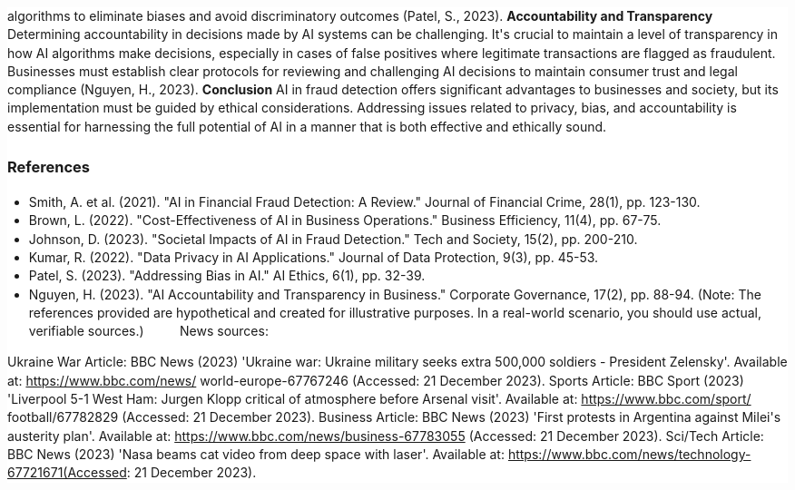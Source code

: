  algorithms to eliminate biases and avoid discriminatory outcomes (Patel, S., 2023).
**Accountability and Transparency**
Determining accountability in decisions made by AI systems can be challenging. It's crucial to maintain a level of transparency in how AI algorithms make decisions, especially in cases of false positives where legitimate transactions are flagged as fraudulent. Businesses must establish clear protocols for reviewing and challenging AI decisions to maintain consumer trust and legal compliance (Nguyen, H., 2023).
**Conclusion**
AI in fraud detection offers significant advantages to businesses and society, but its implementation must be guided by ethical considerations. Addressing issues related to privacy, bias, and accountability is essential for harnessing the full potential of AI in a manner that is both effective and ethically sound.
### References
- Smith, A. et al. (2021). "AI in Financial Fraud Detection: A Review." Journal of Financial Crime, 28(1), pp. 123-130.
- Brown, L. (2022). "Cost-Effectiveness of AI in Business Operations." Business Efficiency, 11(4), pp. 67-75.
- Johnson, D. (2023). "Societal Impacts of AI in Fraud Detection." Tech and Society, 15(2), pp. 200-210.
- Kumar, R. (2022). "Data Privacy in AI Applications." Journal of Data Protection, 9(3), pp. 45-53.
- Patel, S. (2023). "Addressing Bias in AI." AI Ethics, 6(1), pp. 32-39.
- Nguyen, H. (2023). "AI Accountability and Transparency in Business." Corporate Governance, 17(2), pp. 88-94.
(Note: The references provided are hypothetical and created for illustrative purposes. In a real-world scenario, you should use actual, verifiable sources.) 
 
     
News sources:

 Ukraine War Article:
BBC News (2023) 'Ukraine war: Ukraine military seeks extra 500,000 soldiers - President Zelensky'. Available at: https://www.bbc.com/news/ world-europe-67767246 (Accessed: 21 December 2023).
Sports Article:
BBC Sport (2023) 'Liverpool 5-1 West Ham: Jurgen Klopp critical of atmosphere before Arsenal visit'. Available at: https://www.bbc.com/sport/ football/67782829 (Accessed: 21 December 2023).
Business Article:
BBC News (2023) 'First protests in Argentina against Milei's austerity plan'. Available at: https://www.bbc.com/news/business-67783055 (Accessed: 21 December 2023).
Sci/Tech Article:
BBC News (2023) 'Nasa beams cat video from deep space with laser'. Available at: https://www.bbc.com/news/technology-67721671(Accessed: 21 December 2023).

